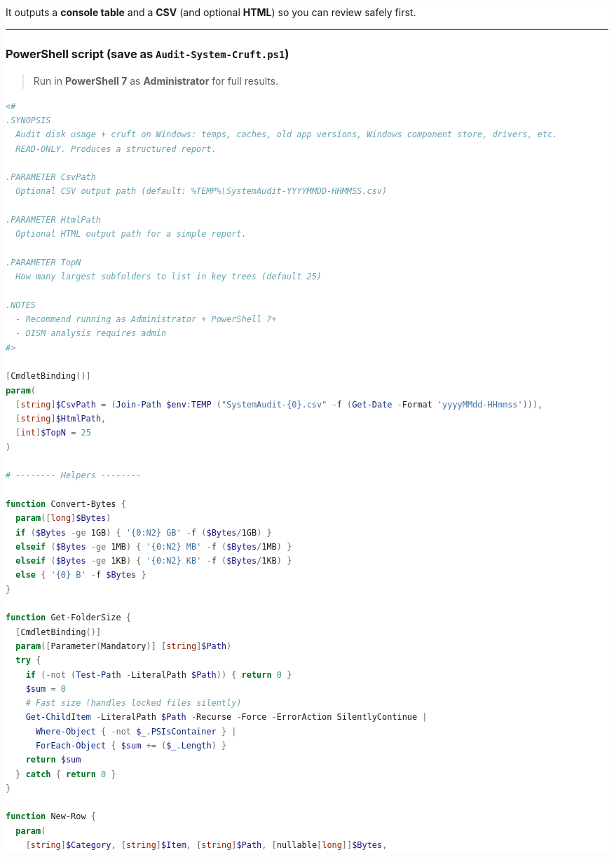 It outputs a **console table** and a **CSV** (and optional **HTML**) so you can review safely first.

---

### PowerShell script (save as `Audit-System-Cruft.ps1`)

> Run in **PowerShell 7** as **Administrator** for full results.

```powershell
<# 
.SYNOPSIS
  Audit disk usage + cruft on Windows: temps, caches, old app versions, Windows component store, drivers, etc.
  READ-ONLY. Produces a structured report.

.PARAMETER CsvPath
  Optional CSV output path (default: %TEMP%\SystemAudit-YYYYMMDD-HHMMSS.csv)

.PARAMETER HtmlPath
  Optional HTML output path for a simple report.

.PARAMETER TopN
  How many largest subfolders to list in key trees (default 25)

.NOTES
  - Recommend running as Administrator + PowerShell 7+
  - DISM analysis requires admin
#>

[CmdletBinding()]
param(
  [string]$CsvPath = (Join-Path $env:TEMP ("SystemAudit-{0}.csv" -f (Get-Date -Format 'yyyyMMdd-HHmmss'))),
  [string]$HtmlPath,
  [int]$TopN = 25
)

# -------- Helpers --------

function Convert-Bytes {
  param([long]$Bytes)
  if ($Bytes -ge 1GB) { '{0:N2} GB' -f ($Bytes/1GB) }
  elseif ($Bytes -ge 1MB) { '{0:N2} MB' -f ($Bytes/1MB) }
  elseif ($Bytes -ge 1KB) { '{0:N2} KB' -f ($Bytes/1KB) }
  else { '{0} B' -f $Bytes }
}

function Get-FolderSize {
  [CmdletBinding()]
  param([Parameter(Mandatory)] [string]$Path)
  try {
    if (-not (Test-Path -LiteralPath $Path)) { return 0 }
    $sum = 0
    # Fast size (handles locked files silently)
    Get-ChildItem -LiteralPath $Path -Recurse -Force -ErrorAction SilentlyContinue |
      Where-Object { -not $_.PSIsContainer } |
      ForEach-Object { $sum += ($_.Length) }
    return $sum
  } catch { return 0 }
}

function New-Row {
  param(
    [string]$Category, [string]$Item, [string]$Path, [nullable[long]]$Bytes,
```